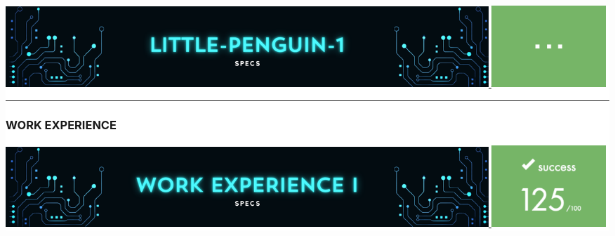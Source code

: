 <a href="https://github.com/aceyzz/little-penguin-1"><img src="_git_utils/little-penguin.png" alt="little-penguin project logo" style="width: 80%;">
<img src="_git_utils/dots.png" alt="grade" style="width: 19%;"></a>

---

### WORK EXPERIENCE

<a href="https://cmuller.ch"><img src="_git_utils/we1.png" alt="work-experience-1 project logo" style="width: 80%;">
<img src="_git_utils/125.png" alt="grade" style="width: 19%;"></a>
